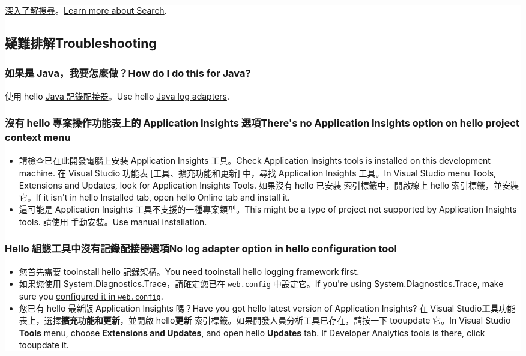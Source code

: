<span data-ttu-id="aeb7e-184">[深入了解搜尋][diagnostic]。</span><span class="sxs-lookup"><span data-stu-id="aeb7e-184">[Learn more about Search][diagnostic].</span></span>

## <a name="troubleshooting"></a><span data-ttu-id="aeb7e-185">疑難排解</span><span class="sxs-lookup"><span data-stu-id="aeb7e-185">Troubleshooting</span></span>
### <a name="how-do-i-do-this-for-java"></a><span data-ttu-id="aeb7e-186">如果是 Java，我要怎麼做？</span><span class="sxs-lookup"><span data-stu-id="aeb7e-186">How do I do this for Java?</span></span>
<span data-ttu-id="aeb7e-187">使用 hello [Java 記錄配接器](app-insights-java-trace-logs.md)。</span><span class="sxs-lookup"><span data-stu-id="aeb7e-187">Use hello [Java log adapters](app-insights-java-trace-logs.md).</span></span>

### <a name="theres-no-application-insights-option-on-hello-project-context-menu"></a><span data-ttu-id="aeb7e-188">沒有 hello 專案操作功能表上的 Application Insights 選項</span><span class="sxs-lookup"><span data-stu-id="aeb7e-188">There's no Application Insights option on hello project context menu</span></span>
* <span data-ttu-id="aeb7e-189">請檢查已在此開發電腦上安裝 Application Insights 工具。</span><span class="sxs-lookup"><span data-stu-id="aeb7e-189">Check Application Insights tools is installed on this development machine.</span></span> <span data-ttu-id="aeb7e-190">在 Visual Studio 功能表 [工具、擴充功能和更新] 中，尋找 Application Insights 工具。</span><span class="sxs-lookup"><span data-stu-id="aeb7e-190">In Visual Studio menu Tools, Extensions and Updates, look for Application Insights Tools.</span></span> <span data-ttu-id="aeb7e-191">如果沒有 hello 已安裝 索引標籤中，開啟線上 hello 索引標籤，並安裝它。</span><span class="sxs-lookup"><span data-stu-id="aeb7e-191">If it isn't in hello Installed tab, open hello Online tab and install it.</span></span>
* <span data-ttu-id="aeb7e-192">這可能是 Application Insights 工具不支援的一種專案類型。</span><span class="sxs-lookup"><span data-stu-id="aeb7e-192">This might be a type of project not supported by Application Insights tools.</span></span> <span data-ttu-id="aeb7e-193">請使用 [手動安裝](#manual-installation)。</span><span class="sxs-lookup"><span data-stu-id="aeb7e-193">Use [manual installation](#manual-installation).</span></span>

### <a name="no-log-adapter-option-in-hello-configuration-tool"></a><span data-ttu-id="aeb7e-194">Hello 組態工具中沒有記錄配接器選項</span><span class="sxs-lookup"><span data-stu-id="aeb7e-194">No log adapter option in hello configuration tool</span></span>
* <span data-ttu-id="aeb7e-195">您首先需要 tooinstall hello 記錄架構。</span><span class="sxs-lookup"><span data-stu-id="aeb7e-195">You need tooinstall hello logging framework first.</span></span>
* <span data-ttu-id="aeb7e-196">如果您使用 System.Diagnostics.Trace，請確定您[已在 `web.config`](https://msdn.microsoft.com/library/system.diagnostics.eventlogtracelistener.aspx) 中設定它。</span><span class="sxs-lookup"><span data-stu-id="aeb7e-196">If you're using System.Diagnostics.Trace, make sure you [configured it in `web.config`](https://msdn.microsoft.com/library/system.diagnostics.eventlogtracelistener.aspx).</span></span>
* <span data-ttu-id="aeb7e-197">您已有 hello 最新版 Application Insights 嗎？</span><span class="sxs-lookup"><span data-stu-id="aeb7e-197">Have you got hello latest version of Application Insights?</span></span> <span data-ttu-id="aeb7e-198">在 Visual Studio**工具**功能表上，選擇**擴充功能和更新**，並開啟 hello**更新** 索引標籤。如果開發人員分析工具已存在，請按一下 tooupdate 它。</span><span class="sxs-lookup"><span data-stu-id="aeb7e-198">In Visual Studio **Tools** menu, choose **Extensions and Updates**, and open hello **Updates** tab. If Developer Analytics tools is there, click tooupdate it.</span></span>


[availability]: app-insights-monitor-web-app-availability.md
[diagnostic]: app-insights-diagnostic-search.md
[exceptions]: app-insights-asp-net-exceptions.md
[portal]: https://portal.azure.com/
[qna]: app-insights-troubleshoot-faq.md
[start]: app-insights-overview.md